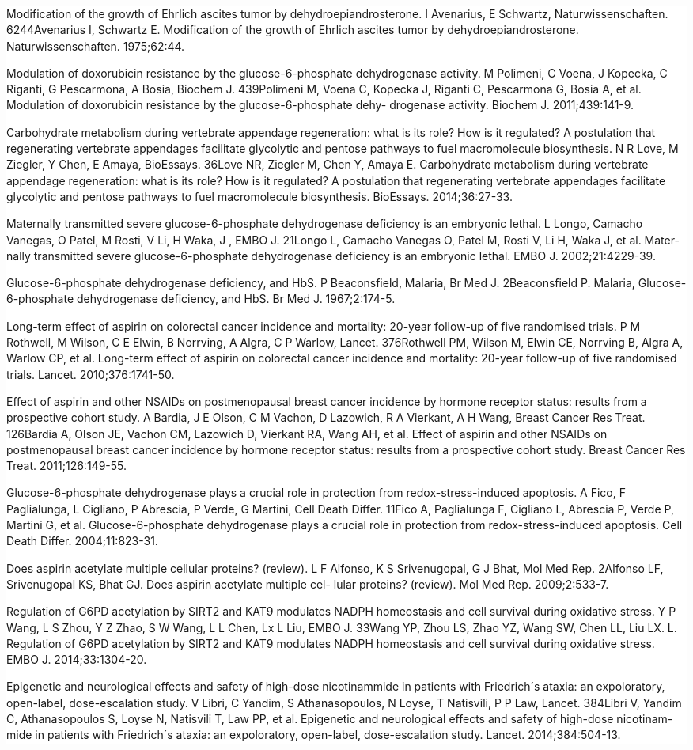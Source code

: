 Modification of the growth of Ehrlich ascites tumor by dehydroepiandrosterone. I Avenarius, E Schwartz, Naturwissenschaften. 6244Avenarius I, Schwartz E. Modification of the growth of Ehrlich ascites tumor by dehydroepiandrosterone. Naturwissenschaften. 1975;62:44.

Modulation of doxorubicin resistance by the glucose-6-phosphate dehydrogenase activity. M Polimeni, C Voena, J Kopecka, C Riganti, G Pescarmona, A Bosia, Biochem J. 439Polimeni M, Voena C, Kopecka J, Riganti C, Pescarmona G, Bosia A, et al. Modulation of doxorubicin resistance by the glucose-6-phosphate dehy- drogenase activity. Biochem J. 2011;439:141-9.

Carbohydrate metabolism during vertebrate appendage regeneration: what is its role? How is it regulated? A postulation that regenerating vertebrate appendages facilitate glycolytic and pentose pathways to fuel macromolecule biosynthesis. N R Love, M Ziegler, Y Chen, E Amaya, BioEssays. 36Love NR, Ziegler M, Chen Y, Amaya E. Carbohydrate metabolism during vertebrate appendage regeneration: what is its role? How is it regulated? A postulation that regenerating vertebrate appendages facilitate glycolytic and pentose pathways to fuel macromolecule biosynthesis. BioEssays. 2014;36:27-33.

Maternally transmitted severe glucose-6-phosphate dehydrogenase deficiency is an embryonic lethal. L Longo, Camacho Vanegas, O Patel, M Rosti, V Li, H Waka, J , EMBO J. 21Longo L, Camacho Vanegas O, Patel M, Rosti V, Li H, Waka J, et al. Mater- nally transmitted severe glucose-6-phosphate dehydrogenase deficiency is an embryonic lethal. EMBO J. 2002;21:4229-39.

Glucose-6-phosphate dehydrogenase deficiency, and HbS. P Beaconsfield, Malaria, Br Med J. 2Beaconsfield P. Malaria, Glucose-6-phosphate dehydrogenase deficiency, and HbS. Br Med J. 1967;2:174-5.

Long-term effect of aspirin on colorectal cancer incidence and mortality: 20-year follow-up of five randomised trials. P M Rothwell, M Wilson, C E Elwin, B Norrving, A Algra, C P Warlow, Lancet. 376Rothwell PM, Wilson M, Elwin CE, Norrving B, Algra A, Warlow CP, et al. Long-term effect of aspirin on colorectal cancer incidence and mortality: 20-year follow-up of five randomised trials. Lancet. 2010;376:1741-50.

Effect of aspirin and other NSAIDs on postmenopausal breast cancer incidence by hormone receptor status: results from a prospective cohort study. A Bardia, J E Olson, C M Vachon, D Lazowich, R A Vierkant, A H Wang, Breast Cancer Res Treat. 126Bardia A, Olson JE, Vachon CM, Lazowich D, Vierkant RA, Wang AH, et al. Effect of aspirin and other NSAIDs on postmenopausal breast cancer incidence by hormone receptor status: results from a prospective cohort study. Breast Cancer Res Treat. 2011;126:149-55.

Glucose-6-phosphate dehydrogenase plays a crucial role in protection from redox-stress-induced apoptosis. A Fico, F Paglialunga, L Cigliano, P Abrescia, P Verde, G Martini, Cell Death Differ. 11Fico A, Paglialunga F, Cigliano L, Abrescia P, Verde P, Martini G, et al. Glucose-6-phosphate dehydrogenase plays a crucial role in protection from redox-stress-induced apoptosis. Cell Death Differ. 2004;11:823-31.

Does aspirin acetylate multiple cellular proteins? (review). L F Alfonso, K S Srivenugopal, G J Bhat, Mol Med Rep. 2Alfonso LF, Srivenugopal KS, Bhat GJ. Does aspirin acetylate multiple cel- lular proteins? (review). Mol Med Rep. 2009;2:533-7.

Regulation of G6PD acetylation by SIRT2 and KAT9 modulates NADPH homeostasis and cell survival during oxidative stress. Y P Wang, L S Zhou, Y Z Zhao, S W Wang, L L Chen, Lx L Liu, EMBO J. 33Wang YP, Zhou LS, Zhao YZ, Wang SW, Chen LL, Liu LX. L. Regulation of G6PD acetylation by SIRT2 and KAT9 modulates NADPH homeostasis and cell survival during oxidative stress. EMBO J. 2014;33:1304-20.

Epigenetic and neurological effects and safety of high-dose nicotinammide in patients with Friedrich´s ataxia: an expoloratory, open-label, dose-escalation study. V Libri, C Yandim, S Athanasopoulos, N Loyse, T Natisvili, P P Law, Lancet. 384Libri V, Yandim C, Athanasopoulos S, Loyse N, Natisvili T, Law PP, et al. Epigenetic and neurological effects and safety of high-dose nicotinam- mide in patients with Friedrich´s ataxia: an expoloratory, open-label, dose-escalation study. Lancet. 2014;384:504-13.
